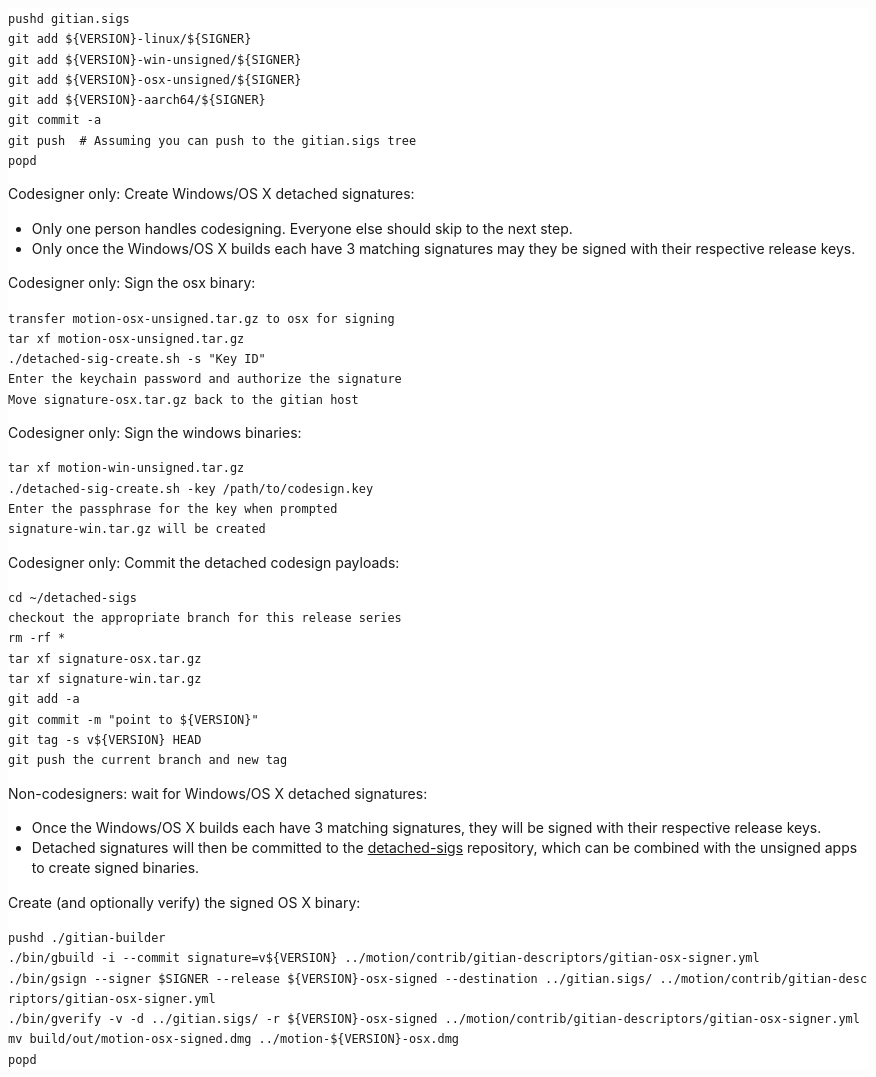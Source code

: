     pushd gitian.sigs
    git add ${VERSION}-linux/${SIGNER}
    git add ${VERSION}-win-unsigned/${SIGNER}
    git add ${VERSION}-osx-unsigned/${SIGNER}
    git add ${VERSION}-aarch64/${SIGNER}
    git commit -a
    git push  # Assuming you can push to the gitian.sigs tree
    popd

Codesigner only: Create Windows/OS X detached signatures:
- Only one person handles codesigning. Everyone else should skip to the next step.
- Only once the Windows/OS X builds each have 3 matching signatures may they be signed with their respective release keys.

Codesigner only: Sign the osx binary:

    transfer motion-osx-unsigned.tar.gz to osx for signing
    tar xf motion-osx-unsigned.tar.gz
    ./detached-sig-create.sh -s "Key ID"
    Enter the keychain password and authorize the signature
    Move signature-osx.tar.gz back to the gitian host

Codesigner only: Sign the windows binaries:

    tar xf motion-win-unsigned.tar.gz
    ./detached-sig-create.sh -key /path/to/codesign.key
    Enter the passphrase for the key when prompted
    signature-win.tar.gz will be created

Codesigner only: Commit the detached codesign payloads:

    cd ~/detached-sigs
    checkout the appropriate branch for this release series
    rm -rf *
    tar xf signature-osx.tar.gz
    tar xf signature-win.tar.gz
    git add -a
    git commit -m "point to ${VERSION}"
    git tag -s v${VERSION} HEAD
    git push the current branch and new tag

Non-codesigners: wait for Windows/OS X detached signatures:

- Once the Windows/OS X builds each have 3 matching signatures, they will be signed with their respective release keys.
- Detached signatures will then be committed to the [detached-sigs](https://github.com/MOTION-Project/detached-sigs) repository, which can be combined with the unsigned apps to create signed binaries.

Create (and optionally verify) the signed OS X binary:

    pushd ./gitian-builder
    ./bin/gbuild -i --commit signature=v${VERSION} ../motion/contrib/gitian-descriptors/gitian-osx-signer.yml
    ./bin/gsign --signer $SIGNER --release ${VERSION}-osx-signed --destination ../gitian.sigs/ ../motion/contrib/gitian-descriptors/gitian-osx-signer.yml
    ./bin/gverify -v -d ../gitian.sigs/ -r ${VERSION}-osx-signed ../motion/contrib/gitian-descriptors/gitian-osx-signer.yml
    mv build/out/motion-osx-signed.dmg ../motion-${VERSION}-osx.dmg
    popd

